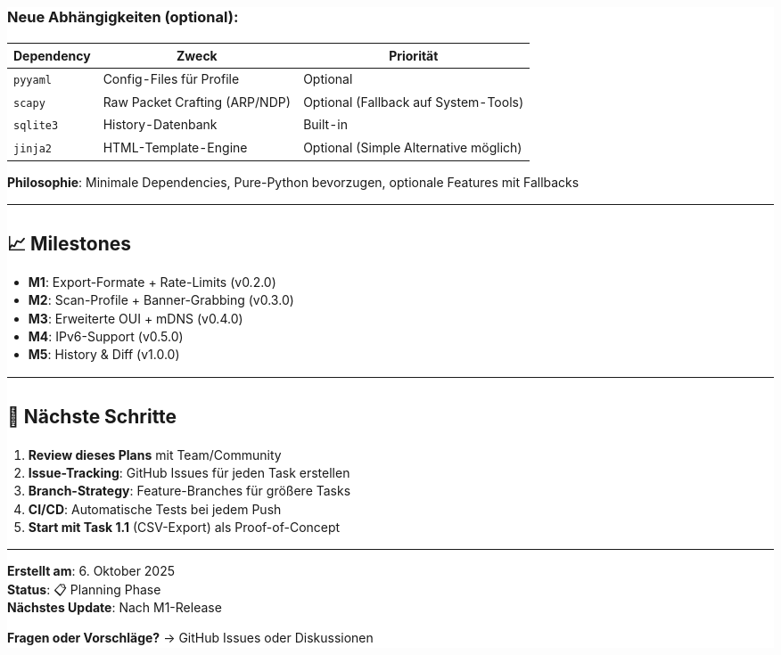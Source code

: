 ### Neue Abhängigkeiten (optional):

| Dependency | Zweck | Priorität |
|------------|-------|-----------|
| `pyyaml` | Config-Files für Profile | Optional |
| `scapy` | Raw Packet Crafting (ARP/NDP) | Optional (Fallback auf System-Tools) |
| `sqlite3` | History-Datenbank | Built-in |
| `jinja2` | HTML-Template-Engine | Optional (Simple Alternative möglich) |

**Philosophie**: Minimale Dependencies, Pure-Python bevorzugen, optionale Features mit Fallbacks

---

## 📈 Milestones

- **M1**: Export-Formate + Rate-Limits (v0.2.0)
- **M2**: Scan-Profile + Banner-Grabbing (v0.3.0)
- **M3**: Erweiterte OUI + mDNS (v0.4.0)
- **M4**: IPv6-Support (v0.5.0)
- **M5**: History & Diff (v1.0.0)

---

## 🎯 Nächste Schritte

1. **Review dieses Plans** mit Team/Community
2. **Issue-Tracking**: GitHub Issues für jeden Task erstellen
3. **Branch-Strategy**: Feature-Branches für größere Tasks
4. **CI/CD**: Automatische Tests bei jedem Push
5. **Start mit Task 1.1** (CSV-Export) als Proof-of-Concept

---

**Erstellt am**: 6. Oktober 2025  
**Status**: 📋 Planning Phase  
**Nächstes Update**: Nach M1-Release

**Fragen oder Vorschläge?** → GitHub Issues oder Diskussionen
